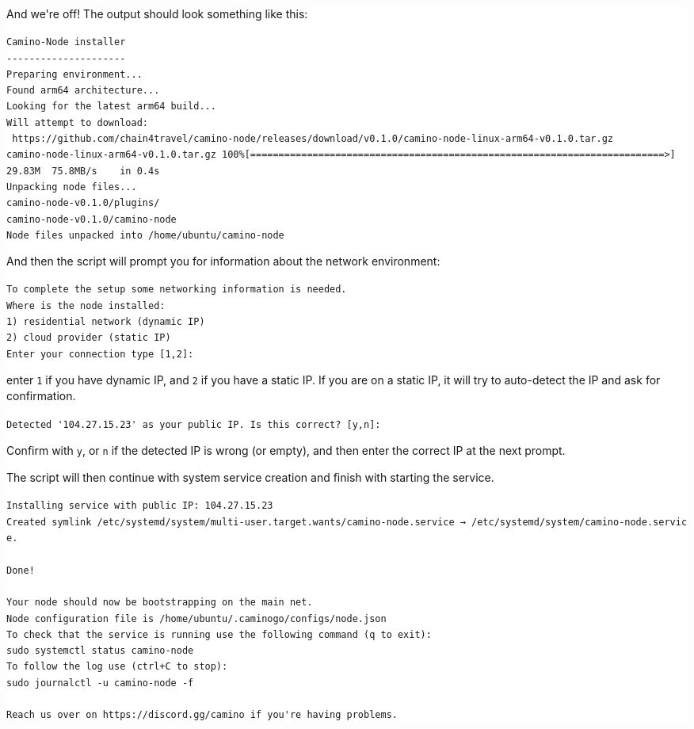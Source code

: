 And we're off! The output should look something like this:

```text
Camino-Node installer
---------------------
Preparing environment...
Found arm64 architecture...
Looking for the latest arm64 build...
Will attempt to download:
 https://github.com/chain4travel/camino-node/releases/download/v0.1.0/camino-node-linux-arm64-v0.1.0.tar.gz
camino-node-linux-arm64-v0.1.0.tar.gz 100%[=========================================================================>]  29.83M  75.8MB/s    in 0.4s
Unpacking node files...
camino-node-v0.1.0/plugins/
camino-node-v0.1.0/camino-node
Node files unpacked into /home/ubuntu/camino-node
```

And then the script will prompt you for information about the network environment:

```text
To complete the setup some networking information is needed.
Where is the node installed:
1) residential network (dynamic IP)
2) cloud provider (static IP)
Enter your connection type [1,2]:
```

enter `1` if you have dynamic IP, and `2` if you have a static IP. If you are on a static IP, it will try to auto-detect the IP and ask for confirmation.

```text
Detected '104.27.15.23' as your public IP. Is this correct? [y,n]:
```

Confirm with `y`, or `n` if the detected IP is wrong (or empty), and then enter the correct IP at the next prompt.

The script will then continue with system service creation and finish with starting the service.

```text
Installing service with public IP: 104.27.15.23
Created symlink /etc/systemd/system/multi-user.target.wants/camino-node.service → /etc/systemd/system/camino-node.service.

Done!

Your node should now be bootstrapping on the main net.
Node configuration file is /home/ubuntu/.caminogo/configs/node.json
To check that the service is running use the following command (q to exit):
sudo systemctl status camino-node
To follow the log use (ctrl+C to stop):
sudo journalctl -u camino-node -f

Reach us over on https://discord.gg/camino if you're having problems.
```
